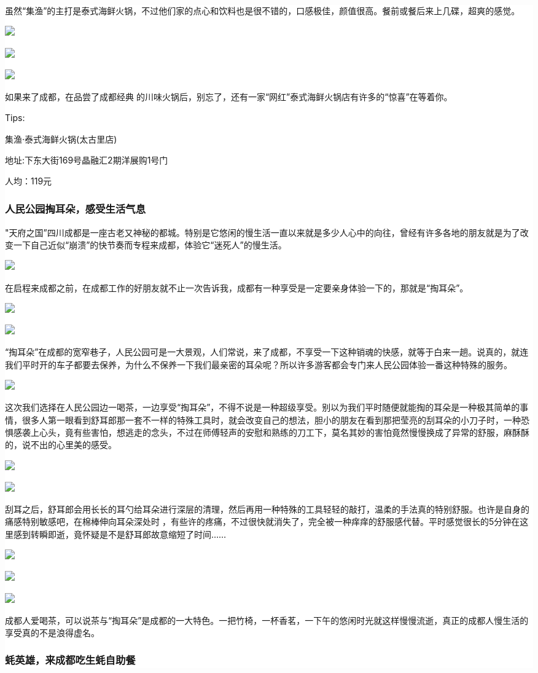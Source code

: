 虽然“集渔”的主打是泰式海鲜火锅，不过他们家的点心和饮料也是很不错的，口感极佳，颜值很高。餐前或餐后来上几碟，超爽的感觉。

![](https://dimg03.c-ctrip.com/images/100m170000012k9r1E9FF_R_800_10000_Q90.jpg?proc=autoorient)

![](https://dimg04.c-ctrip.com/images/100p170000012a1z45255_R_800_10000_Q90.jpg?proc=autoorient)

![](https://dimg07.c-ctrip.com/images/100w170000012gyspF886_R_800_10000_Q90.jpg?proc=autoorient)

如果来了成都，在品尝了成都经典 的川味火锅后，别忘了，还有一家“网红”泰式海鲜火锅店有许多的“惊喜”在等着你。

Tips:

集渔·泰式海鲜火锅(太古里店)

地址:下东大街169号晶融汇2期洋展购1号门

人均：119元

### 人民公园掏耳朵，感受生活气息

"天府之国”四川成都是一座古老又神秘的都城。特别是它悠闲的慢生活一直以来就是多少人心中的向往，曾经有许多各地的朋友就是为了改变一下自己近似“崩溃”的快节奏而专程来成都，体验它“迷死人”的慢生活。

![](https://dimg04.c-ctrip.com/images/100t17000001241of2522_R_800_10000_Q90.jpg?proc=autoorient)

在启程来成都之前，在成都工作的好朋友就不止一次告诉我，成都有一种享受是一定要亲身体验一下的，那就是“掏耳朵”。

![](https://dimg06.c-ctrip.com/images/100c1700000126nk8E8A8_R_800_10000_Q90.jpg?proc=autoorient)

![](https://dimg01.c-ctrip.com/images/100g1700000124ppjC7D0_R_800_10000_Q90.jpg?proc=autoorient)

“掏耳朵”在成都的宽窄巷子，人民公园可是一大景观，人们常说，来了成都，不享受一下这种销魂的快感，就等于白来一趟。说真的，就连我们平时开的车子都要去保养，为什么不保养一下我们最亲密的耳朵呢？所以许多游客都会专门来人民公园体验一番这种特殊的服务。

![](https://dimg08.c-ctrip.com/images/100c1700000126oj5660D_R_800_10000_Q90.jpg?proc=autoorient)

这次我们选择在人民公园边一喝茶，一边享受“掏耳朵”，不得不说是一种超级享受。别以为我们平时随便就能掏的耳朵是一种极其简单的事情，很多人第一眼看到舒耳郎那一套不一样的特殊工具时，就会改变自己的想法，胆小的朋友在看到那把莹亮的刮耳朵的小刀子时，一种恐惧感袭上心头，竟有些害怕，想逃走的念头，不过在师傅轻声的安慰和熟练的刀工下，莫名其妙的害怕竟然慢慢换成了异常的舒服，麻酥酥的，说不出的心里美的感受。

![](https://dimg07.c-ctrip.com/images/100r1700000122fyi6CF4_R_800_10000_Q90.jpg?proc=autoorient)

![](https://dimg04.c-ctrip.com/images/100g1700000124ox1162A_R_800_10000_Q90.jpg?proc=autoorient)

刮耳之后，舒耳郎会用长长的耳勺给耳朵进行深层的清理，然后再用一种特殊的工具轻轻的敲打，温柔的手法真的特别舒服。也许是自身的痛感特别敏感吧，在棉棒伸向耳朵深处时
，有些许的疼痛，不过很快就消失了，完全被一种痒痒的舒服感代替。平时感觉很长的5分钟在这里感到转瞬即逝，竟怀疑是不是舒耳郎故意缩短了时间……

![](https://dimg05.c-ctrip.com/images/100817000001247f5254A_R_800_10000_Q90.jpg?proc=autoorient)

![](https://dimg06.c-ctrip.com/images/100c1700000126o0hB5E6_R_800_10000_Q90.jpg?proc=autoorient)

![](https://dimg06.c-ctrip.com/images/100u1700000123yx13CF1_R_800_10000_Q90.jpg?proc=autoorient)

成都人爱喝茶，可以说茶与“掏耳朵”是成都的一大特色。一把竹椅，一杯香茗，一下午的悠闲时光就这样慢慢流逝，真正的成都人慢生活的享受真的不是浪得虚名。

### 蚝英雄，来成都吃生蚝自助餐
